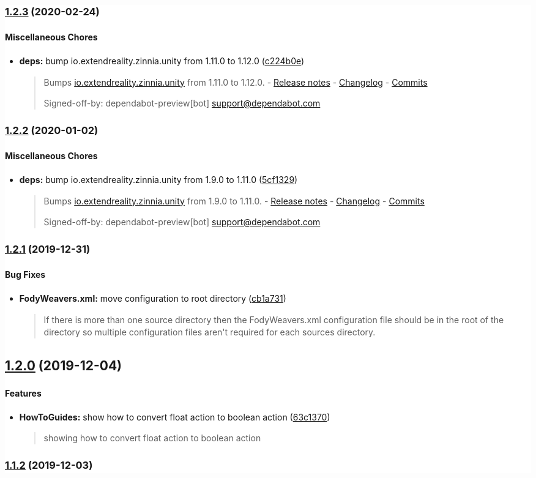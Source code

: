 ### [1.2.3](https://github.com/ExtendRealityLtd/Tilia.Input.UnityInputManager/compare/v1.2.2...v1.2.3) (2020-02-24)

#### Miscellaneous Chores

* **deps:** bump io.extendreality.zinnia.unity from 1.11.0 to 1.12.0 ([c224b0e](https://github.com/ExtendRealityLtd/Tilia.Input.UnityInputManager/commit/c224b0efaec4e0dacb9a13463222d284ce763de1))
  > Bumps [io.extendreality.zinnia.unity](https://github.com/ExtendRealityLtd/Zinnia.Unity) from 1.11.0 to 1.12.0. - [Release notes](https://github.com/ExtendRealityLtd/Zinnia.Unity/releases) - [Changelog](https://github.com/ExtendRealityLtd/Zinnia.Unity/blob/master/CHANGELOG.md) - [Commits](https://github.com/ExtendRealityLtd/Zinnia.Unity/compare/v1.11.0...v1.12.0)
  > 
  > Signed-off-by: dependabot-preview[bot] <support@dependabot.com>

### [1.2.2](https://github.com/ExtendRealityLtd/Tilia.Input.UnityInputManager/compare/v1.2.1...v1.2.2) (2020-01-02)

#### Miscellaneous Chores

* **deps:** bump io.extendreality.zinnia.unity from 1.9.0 to 1.11.0 ([5cf1329](https://github.com/ExtendRealityLtd/Tilia.Input.UnityInputManager/commit/5cf1329c51c71454e2cf444cf5f2690abb951891))
  > Bumps [io.extendreality.zinnia.unity](https://github.com/ExtendRealityLtd/Zinnia.Unity) from 1.9.0 to 1.11.0. - [Release notes](https://github.com/ExtendRealityLtd/Zinnia.Unity/releases) - [Changelog](https://github.com/ExtendRealityLtd/Zinnia.Unity/blob/master/CHANGELOG.md) - [Commits](https://github.com/ExtendRealityLtd/Zinnia.Unity/compare/v1.9.0...v1.11.0)
  > 
  > Signed-off-by: dependabot-preview[bot] <support@dependabot.com>

### [1.2.1](https://github.com/ExtendRealityLtd/Tilia.Input.UnityInputManager/compare/v1.2.0...v1.2.1) (2019-12-31)

#### Bug Fixes

* **FodyWeavers.xml:** move configuration to root directory ([cb1a731](https://github.com/ExtendRealityLtd/Tilia.Input.UnityInputManager/commit/cb1a73130e213c5e3a6d0f2b8bf70b5acb730778))
  > If there is more than one source directory then the FodyWeavers.xml configuration file should be in the root of the directory so multiple configuration files aren't required for each sources directory.

## [1.2.0](https://github.com/ExtendRealityLtd/Tilia.Input.UnityInputManager/compare/v1.1.2...v1.2.0) (2019-12-04)

#### Features

* **HowToGuides:** show how to convert float action to boolean action ([63c1370](https://github.com/ExtendRealityLtd/Tilia.Input.UnityInputManager/commit/63c137054636c5956052bb9bf7169a03dfb8e08b))
  > showing how to convert float action to boolean action

### [1.1.2](https://github.com/ExtendRealityLtd/Tilia.Input.UnityInputManager/compare/v1.1.1...v1.1.2) (2019-12-03)
